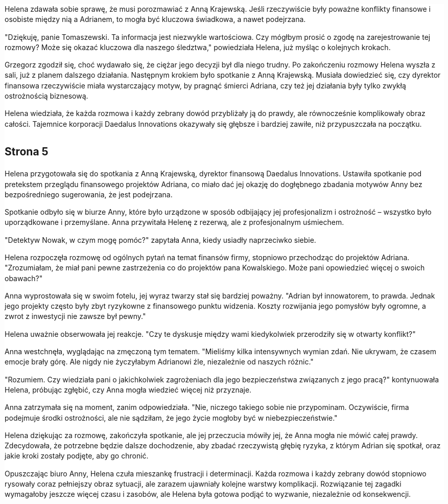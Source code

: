 Helena zdawała sobie sprawę, że musi porozmawiać z Anną Krajewską. Jeśli rzeczywiście były poważne konflikty finansowe i osobiste między nią a Adrianem, to mogła być kluczowa świadkowa, a nawet podejrzana.

"Dziękuję, panie Tomaszewski. Ta informacja jest niezwykle wartościowa. Czy mógłbym prosić o zgodę na zarejestrowanie tej rozmowy? Może się okazać kluczowa dla naszego śledztwa," powiedziała Helena, już myśląc o kolejnych krokach.

Grzegorz zgodził się, choć wydawało się, że ciężar jego decyzji był dla niego trudny. Po zakończeniu rozmowy Helena wyszła z sali, już z planem dalszego działania. Następnym krokiem było spotkanie z Anną Krajewską. Musiała dowiedzieć się, czy dyrektor finansowa rzeczywiście miała wystarczający motyw, by pragnąć śmierci Adriana, czy też jej działania były tylko zwykłą ostrożnością biznesową.

Helena wiedziała, że każda rozmowa i każdy zebrany dowód przybliżały ją do prawdy, ale równocześnie komplikowały obraz całości. Tajemnice korporacji Daedalus Innovations okazywały się głębsze i bardziej zawiłe, niż przypuszczała na początku.

## Strona 5

Helena przygotowała się do spotkania z Anną Krajewską, dyrektor finansową Daedalus Innovations. Ustawiła spotkanie pod pretekstem przeglądu finansowego projektów Adriana, co miało dać jej okazję do dogłębnego zbadania motywów Anny bez bezpośredniego sugerowania, że jest podejrzana.

Spotkanie odbyło się w biurze Anny, które było urządzone w sposób odbijający jej profesjonalizm i ostrożność – wszystko było uporządkowane i przemyślane. Anna przywitała Helenę z rezerwą, ale z profesjonalnym uśmiechem.

"Detektyw Nowak, w czym mogę pomóc?" zapytała Anna, kiedy usiadły naprzeciwko siebie.

Helena rozpoczęła rozmowę od ogólnych pytań na temat finansów firmy, stopniowo przechodząc do projektów Adriana. "Zrozumiałam, że miał pani pewne zastrzeżenia co do projektów pana Kowalskiego. Może pani opowiedzieć więcej o swoich obawach?"

Anna wyprostowała się w swoim fotelu, jej wyraz twarzy stał się bardziej poważny. "Adrian był innowatorem, to prawda. Jednak jego projekty często były zbyt ryzykowne z finansowego punktu widzenia. Koszty rozwijania jego pomysłów były ogromne, a zwrot z inwestycji nie zawsze był pewny."

Helena uważnie obserwowała jej reakcje. "Czy te dyskusje między wami kiedykolwiek przerodziły się w otwarty konflikt?"

Anna westchnęła, wyglądając na zmęczoną tym tematem. "Mieliśmy kilka intensywnych wymian zdań. Nie ukrywam, że czasem emocje brały górę. Ale nigdy nie życzyłabym Adrianowi źle, niezależnie od naszych różnic."

"Rozumiem. Czy wiedziała pani o jakichkolwiek zagrożeniach dla jego bezpieczeństwa związanych z jego pracą?" kontynuowała Helena, próbując zgłębić, czy Anna mogła wiedzieć więcej niż przyznaje.

Anna zatrzymała się na moment, zanim odpowiedziała. "Nie, niczego takiego sobie nie przypominam. Oczywiście, firma podejmuje środki ostrożności, ale nie sądziłam, że jego życie mogłoby być w niebezpieczeństwie."

Helena dziękując za rozmowę, zakończyła spotkanie, ale jej przeczucia mówiły jej, że Anna mogła nie mówić całej prawdy. Zdecydowała, że potrzebne będzie dalsze dochodzenie, aby zbadać rzeczywistą głębię ryzyka, z którym Adrian się spotkał, oraz jakie kroki zostały podjęte, aby go chronić.

Opuszczając biuro Anny, Helena czuła mieszankę frustracji i determinacji. Każda rozmowa i każdy zebrany dowód stopniowo rysowały coraz pełniejszy obraz sytuacji, ale zarazem ujawniały kolejne warstwy komplikacji. Rozwiązanie tej zagadki wymagałoby jeszcze więcej czasu i zasobów, ale Helena była gotowa podjąć to wyzwanie, niezależnie od konsekwencji.
